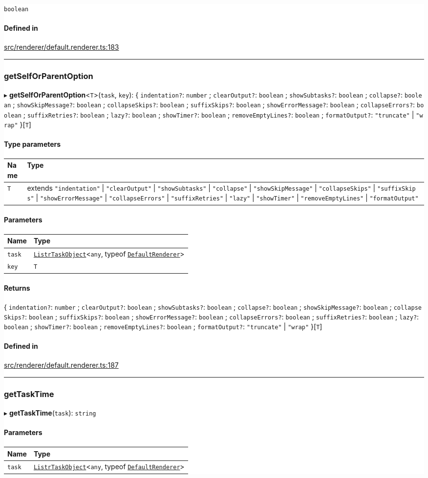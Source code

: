 `boolean`

#### Defined in

[src/renderer/default.renderer.ts:183](https://github.com/cenk1cenk2/listr2/blob/a554689/src/renderer/default.renderer.ts#L183)

___

### getSelfOrParentOption

▸ **getSelfOrParentOption**<`T`\>(`task`, `key`): { `indentation?`: `number` ; `clearOutput?`: `boolean` ; `showSubtasks?`: `boolean` ; `collapse?`: `boolean` ; `showSkipMessage?`: `boolean` ; `collapseSkips?`: `boolean` ; `suffixSkips?`: `boolean` ; `showErrorMessage?`: `boolean` ; `collapseErrors?`: `boolean` ; `suffixRetries?`: `boolean` ; `lazy?`: `boolean` ; `showTimer?`: `boolean` ; `removeEmptyLines?`: `boolean` ; `formatOutput?`: ``"truncate"`` \| ``"wrap"``  }[`T`]

#### Type parameters

| Name | Type |
| :------ | :------ |
| `T` | extends ``"indentation"`` \| ``"clearOutput"`` \| ``"showSubtasks"`` \| ``"collapse"`` \| ``"showSkipMessage"`` \| ``"collapseSkips"`` \| ``"suffixSkips"`` \| ``"showErrorMessage"`` \| ``"collapseErrors"`` \| ``"suffixRetries"`` \| ``"lazy"`` \| ``"showTimer"`` \| ``"removeEmptyLines"`` \| ``"formatOutput"`` |

#### Parameters

| Name | Type |
| :------ | :------ |
| `task` | [`ListrTaskObject`](index.ListrTaskObject.md)<`any`, typeof [`DefaultRenderer`](renderer_default_renderer.DefaultRenderer.md)\> |
| `key` | `T` |

#### Returns

{ `indentation?`: `number` ; `clearOutput?`: `boolean` ; `showSubtasks?`: `boolean` ; `collapse?`: `boolean` ; `showSkipMessage?`: `boolean` ; `collapseSkips?`: `boolean` ; `suffixSkips?`: `boolean` ; `showErrorMessage?`: `boolean` ; `collapseErrors?`: `boolean` ; `suffixRetries?`: `boolean` ; `lazy?`: `boolean` ; `showTimer?`: `boolean` ; `removeEmptyLines?`: `boolean` ; `formatOutput?`: ``"truncate"`` \| ``"wrap"``  }[`T`]

#### Defined in

[src/renderer/default.renderer.ts:187](https://github.com/cenk1cenk2/listr2/blob/a554689/src/renderer/default.renderer.ts#L187)

___

### getTaskTime

▸ **getTaskTime**(`task`): `string`

#### Parameters

| Name | Type |
| :------ | :------ |
| `task` | [`ListrTaskObject`](index.ListrTaskObject.md)<`any`, typeof [`DefaultRenderer`](renderer_default_renderer.DefaultRenderer.md)\> |
